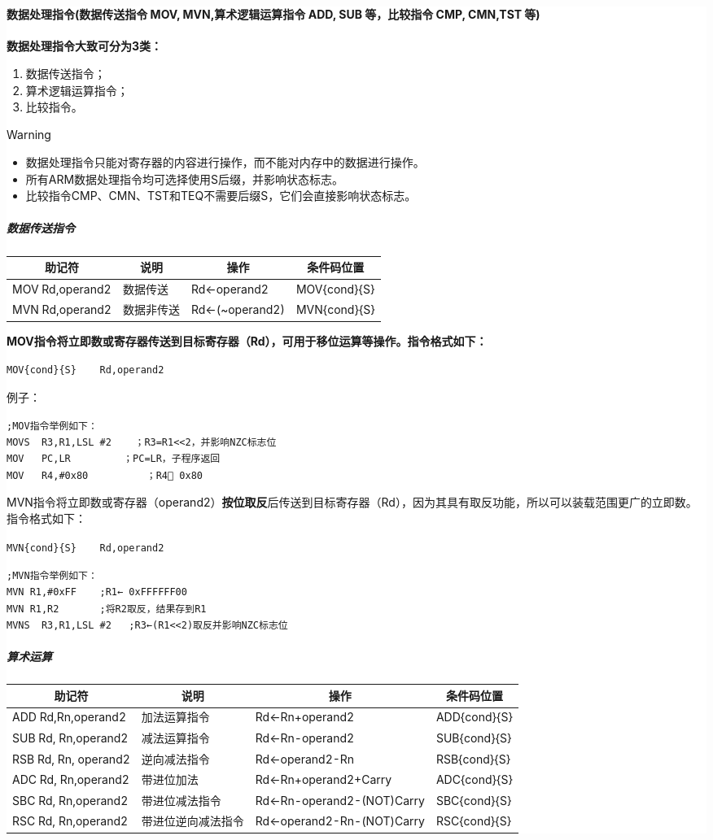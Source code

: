 #### 数据处理指令(数据传送指令 MOV, MVN,算术逻辑运算指令 ADD, SUB 等，比较指令 CMP, CMN,TST 等)

**数据处理指令大致可分为3类：** 

1. 数据传送指令；
2. 算术逻辑运算指令；
3. 比较指令。    

> [!warning]
>
> - 数据处理指令只能对寄存器的内容进行操作，而不能对内存中的数据进行操作。
> - 所有ARM数据处理指令均可选择使用S后缀，并影响状态标志。
> - 比较指令CMP、CMN、TST和TEQ不需要后缀S，它们会直接影响状态标志。

##### 数据传送指令

| 助记符           | 说明       | 操作           | 条件码位置   |
| ---------------- | ---------- | -------------- | ------------ |
| MOV  Rd,operand2 | 数据传送   | Rd←operand2    | MOV{cond}{S} |
| MVN  Rd,operand2 | 数据非传送 | Rd←(~operand2) | MVN{cond}{S} |

 **MOV指令将立即数或寄存器传送到目标寄存器（Rd），可用于移位运算等操作。指令格式如下：** 

```assembly
MOV{cond}{S}    Rd,operand2
```

例子：

```assembly
;MOV指令举例如下：
MOVS  R3,R1,LSL #2    ；R3=R1<<2，并影响NZC标志位 
MOV	  PC,LR		    ；PC=LR，子程序返回 
MOV	  R4,#0x80		    ；R4 0x80
```

MVN指令将立即数或寄存器（operand2）**按位取反**后传送到目标寄存器（Rd），因为其具有取反功能，所以可以装载范围更广的立即数。指令格式如下：

```assembly
MVN{cond}{S}    Rd,operand2
```

```assembly
;MVN指令举例如下：
MVN	R1,#0xFF	;R1← 0xFFFFFF00 
MVN	R1,R2		;将R2取反，结果存到R1
MVNS  R3,R1,LSL #2   ;R3←(R1<<2)取反并影响NZC标志位
```
##### 算术运算

| 助记符                  | 说明        | 操作                        | 条件码位置        |
| -------------------- | --------- | ------------------------- | ------------ |
| ADD Rd,Rn,operand2   | 加法运算指令    | Rd←Rn+operand2            | ADD{cond}{S} |
| SUB Rd, Rn,operand2  | 减法运算指令    | Rd←Rn-operand2            | SUB{cond}{S} |
| RSB Rd, Rn, operand2 | 逆向减法指令    | Rd←operand2-Rn            | RSB{cond}{S} |
| ADC Rd, Rn,operand2  | 带进位加法     | Rd←Rn+operand2+Carry      | ADC{cond}{S} |
| SBC Rd, Rn,operand2  | 带进位减法指令   | Rd←Rn-operand2-(NOT)Carry | SBC{cond}{S} |
| RSC Rd, Rn,operand2  | 带进位逆向减法指令 | Rd←operand2-Rn-(NOT)Carry | RSC{cond}{S} |
